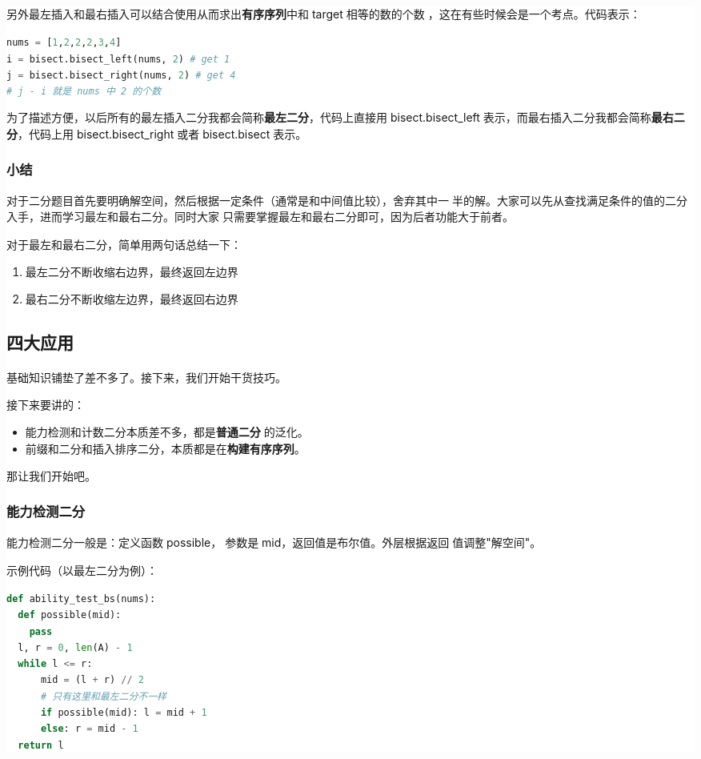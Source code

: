 另外最左插入和最右插入可以结合使用从而求出**有序序列**中和 target 相等的数的个数
，这在有些时候会是一个考点。代码表示：

```py
nums = [1,2,2,2,3,4]
i = bisect.bisect_left(nums, 2) # get 1
j = bisect.bisect_right(nums, 2) # get 4
# j - i 就是 nums 中 2 的个数
```

为了描述方便，以后所有的最左插入二分我都会简称**最左二分**，代码上直接用
bisect.bisect_left 表示，而最右插入二分我都会简称**最右二分**，代码上用
bisect.bisect_right 或者 bisect.bisect 表示。

### 小结

对于二分题目首先要明确解空间，然后根据一定条件（通常是和中间值比较），舍弃其中一
半的解。大家可以先从查找满足条件的值的二分入手，进而学习最左和最右二分。同时大家
只需要掌握最左和最右二分即可，因为后者功能大于前者。

对于最左和最右二分，简单用两句话总结一下：

1. 最左二分不断收缩右边界，最终返回左边界

2. 最右二分不断收缩左边界，最终返回右边界

## 四大应用

基础知识铺垫了差不多了。接下来，我们开始干货技巧。

接下来要讲的：

- 能力检测和计数二分本质差不多，都是**普通二分** 的泛化。
- 前缀和二分和插入排序二分，本质都是在**构建有序序列**。

那让我们开始吧。

### 能力检测二分

能力检测二分一般是：定义函数 possible， 参数是 mid，返回值是布尔值。外层根据返回
值调整"解空间"。

示例代码（以最左二分为例）：

```py
def ability_test_bs(nums):
  def possible(mid):
    pass
  l, r = 0, len(A) - 1
  while l <= r:
      mid = (l + r) // 2
      # 只有这里和最左二分不一样
      if possible(mid): l = mid + 1
      else: r = mid - 1
  return l
```
